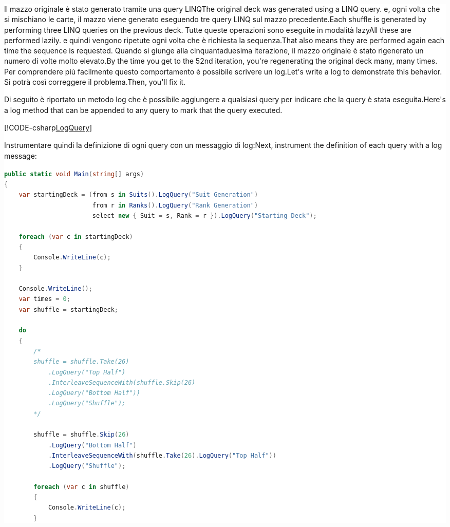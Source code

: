 <span data-ttu-id="d2789-210">Il mazzo originale è stato generato tramite una query LINQ</span><span class="sxs-lookup"><span data-stu-id="d2789-210">The original deck was generated using a LINQ query.</span></span> <span data-ttu-id="d2789-211">e, ogni volta che si mischiano le carte, il mazzo viene generato eseguendo tre query LINQ sul mazzo precedente.</span><span class="sxs-lookup"><span data-stu-id="d2789-211">Each shuffle is generated by performing three LINQ queries on the previous deck.</span></span> <span data-ttu-id="d2789-212">Tutte queste operazioni sono eseguite in modalità lazy</span><span class="sxs-lookup"><span data-stu-id="d2789-212">All these are performed lazily.</span></span> <span data-ttu-id="d2789-213">e quindi vengono ripetute ogni volta che è richiesta la sequenza.</span><span class="sxs-lookup"><span data-stu-id="d2789-213">That also means they are performed again each time the sequence is requested.</span></span> <span data-ttu-id="d2789-214">Quando si giunge alla cinquantaduesima iterazione, il mazzo originale è stato rigenerato un numero di volte molto elevato.</span><span class="sxs-lookup"><span data-stu-id="d2789-214">By the time you get to the 52nd iteration, you're regenerating the original deck many, many times.</span></span> <span data-ttu-id="d2789-215">Per comprendere più facilmente questo comportamento è possibile scrivere un log.</span><span class="sxs-lookup"><span data-stu-id="d2789-215">Let's write a log to demonstrate this behavior.</span></span> <span data-ttu-id="d2789-216">Si potrà così correggere il problema.</span><span class="sxs-lookup"><span data-stu-id="d2789-216">Then, you'll fix it.</span></span>

<span data-ttu-id="d2789-217">Di seguito è riportato un metodo log che è possibile aggiungere a qualsiasi query per indicare che la query è stata eseguita.</span><span class="sxs-lookup"><span data-stu-id="d2789-217">Here's a log method that can be appended to any query to mark that the query executed.</span></span>

[!CODE-csharp[LogQuery](../../../samples/csharp/getting-started/console-linq/extensions.cs?name=snippet3)]

<span data-ttu-id="d2789-218">Instrumentare quindi la definizione di ogni query con un messaggio di log:</span><span class="sxs-lookup"><span data-stu-id="d2789-218">Next, instrument the definition of each query with a log message:</span></span>

```csharp
public static void Main(string[] args)
{
    var startingDeck = (from s in Suits().LogQuery("Suit Generation")
                        from r in Ranks().LogQuery("Rank Generation")
                        select new { Suit = s, Rank = r }).LogQuery("Starting Deck");

    foreach (var c in startingDeck)
    {
        Console.WriteLine(c);
    }
        
    Console.WriteLine();
    var times = 0;
    var shuffle = startingDeck;

    do
    {
        /*
        shuffle = shuffle.Take(26)
            .LogQuery("Top Half")
            .InterleaveSequenceWith(shuffle.Skip(26)
            .LogQuery("Bottom Half"))
            .LogQuery("Shuffle");
        */

        shuffle = shuffle.Skip(26)
            .LogQuery("Bottom Half")
            .InterleaveSequenceWith(shuffle.Take(26).LogQuery("Top Half"))
            .LogQuery("Shuffle");

        foreach (var c in shuffle)
        {
            Console.WriteLine(c);
        }

```